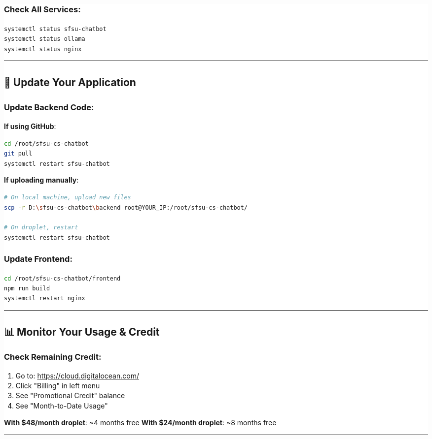 ### Check All Services:
```bash
systemctl status sfsu-chatbot
systemctl status ollama
systemctl status nginx
```

---

## 🔄 Update Your Application

### Update Backend Code:

**If using GitHub**:
```bash
cd /root/sfsu-cs-chatbot
git pull
systemctl restart sfsu-chatbot
```

**If uploading manually**:
```bash
# On local machine, upload new files
scp -r D:\sfsu-cs-chatbot\backend root@YOUR_IP:/root/sfsu-cs-chatbot/

# On droplet, restart
systemctl restart sfsu-chatbot
```

### Update Frontend:

```bash
cd /root/sfsu-cs-chatbot/frontend
npm run build
systemctl restart nginx
```

---

## 📊 Monitor Your Usage & Credit

### Check Remaining Credit:

1. Go to: https://cloud.digitalocean.com/
2. Click "Billing" in left menu
3. See "Promotional Credit" balance
4. See "Month-to-Date Usage"

**With $48/month droplet**: ~4 months free
**With $24/month droplet**: ~8 months free

---
